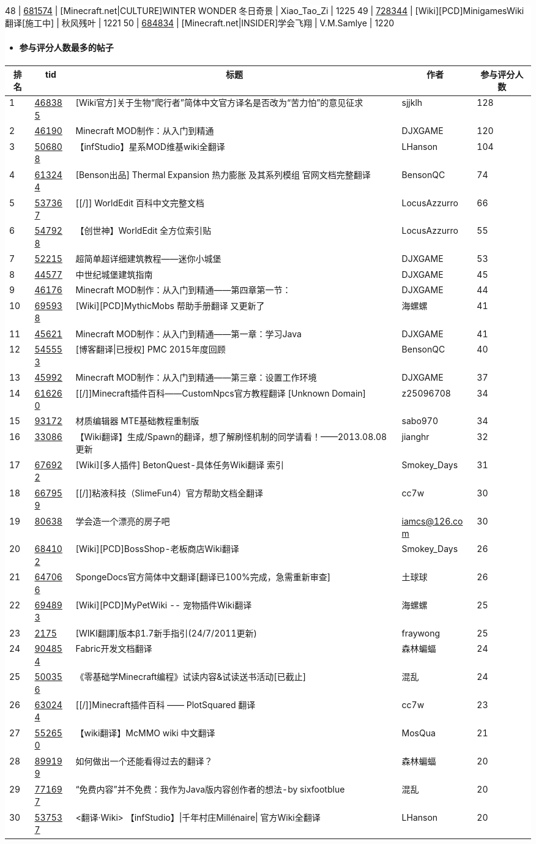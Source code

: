 48 | [681574]( https://www.mcbbs.net/thread-681574-1-1.html ) | [Minecraft.net&#124;CULTURE]WINTER WONDER 冬日奇景 | Xiao_Tao_Zi | 1225
49 | [728344]( https://www.mcbbs.net/thread-728344-1-1.html ) | [Wiki][PCD]MinigamesWiki翻译[施工中] | 秋风残叶 | 1221
50 | [684834]( https://www.mcbbs.net/thread-684834-1-1.html ) | [Minecraft.net&#124;INSIDER]学会飞翔 | V.M.Samlye | 1220

- #### 参与评分人数最多的帖子

排名 | tid | 标题 | 作者 | 参与评分人数
-|-|-|-|-
1 | [468385]( https://www.mcbbs.net/thread-468385-1-1.html ) | [Wiki官方]关于生物“爬行者”简体中文官方译名是否改为“苦力怕”的意见征求 | sjjklh | 128
2 | [46190]( https://www.mcbbs.net/thread-46190-1-1.html ) | Minecraft MOD制作：从入门到精通 | DJXGAME | 120
3 | [506808]( https://www.mcbbs.net/thread-506808-1-1.html ) | 【infStudio】星系MOD维基wiki全翻译 | LHanson | 104
4 | [613244]( https://www.mcbbs.net/thread-613244-1-1.html ) | [Benson出品] Thermal Expansion 热力膨胀 及其系列模组 官网文档完整翻译 | BensonQC | 74
5 | [537367]( https://www.mcbbs.net/thread-537367-1-1.html ) | [[/]] WorldEdit 百科中文完整文档 | LocusAzzurro | 66
6 | [547928]( https://www.mcbbs.net/thread-547928-1-1.html ) | 【创世神】WorldEdit 全方位索引贴 | LocusAzzurro | 55
7 | [52215]( https://www.mcbbs.net/thread-52215-1-1.html ) | 超简单超详细建筑教程——迷你小城堡 | DJXGAME | 53
8 | [44577]( https://www.mcbbs.net/thread-44577-1-1.html ) | 中世纪城堡建筑指南 | DJXGAME | 45
9 | [46176]( https://www.mcbbs.net/thread-46176-1-1.html ) | Minecraft MOD制作：从入门到精通——第四章第一节： | DJXGAME | 44
10 | [695938]( https://www.mcbbs.net/thread-695938-1-1.html ) | [Wiki][PCD]MythicMobs 帮助手册翻译 又更新了 | 海螺螺 | 41
11 | [45621]( https://www.mcbbs.net/thread-45621-1-1.html ) | Minecraft MOD制作：从入门到精通——第一章：学习Java | DJXGAME | 41
12 | [545553]( https://www.mcbbs.net/thread-545553-1-1.html ) | [博客翻译&#124;已授权] PMC 2015年度回顾 | BensonQC | 40
13 | [45992]( https://www.mcbbs.net/thread-45992-1-1.html ) | Minecraft MOD制作：从入门到精通——第三章：设置工作环境 | DJXGAME | 37
14 | [616260]( https://www.mcbbs.net/thread-616260-1-1.html ) | [[/]]Minecraft插件百科——CustomNpcs官方教程翻译 [Unknown Domain] | z25096708 | 34
15 | [93172]( https://www.mcbbs.net/thread-93172-1-1.html ) | 材质编辑器 MTE基础教程重制版 | sabo970 | 34
16 | [33086]( https://www.mcbbs.net/thread-33086-1-1.html ) | 【Wiki翻译】生成/Spawn的翻译，想了解刷怪机制的同学请看！——2013.08.08更新 | jianghr | 32
17 | [676922]( https://www.mcbbs.net/thread-676922-1-1.html ) | [Wiki][多人插件] BetonQuest-具体任务Wiki翻译 索引 | Smokey_Days | 31
18 | [667959]( https://www.mcbbs.net/thread-667959-1-1.html ) | [[/]]粘液科技（SlimeFun4）官方帮助文档全翻译 | cc7w | 30
19 | [80638]( https://www.mcbbs.net/thread-80638-1-1.html ) | 学会造一个漂亮的房子吧 | iamcs@126.com | 30
20 | [684102]( https://www.mcbbs.net/thread-684102-1-1.html ) | [Wiki][PCD]BossShop-老板商店Wiki翻译 | Smokey_Days | 26
21 | [647066]( https://www.mcbbs.net/thread-647066-1-1.html ) | SpongeDocs官方简体中文翻译[翻译已100%完成，急需重新审查] | 土球球 | 26
22 | [694893]( https://www.mcbbs.net/thread-694893-1-1.html ) | [Wiki][PCD]MyPetWiki -- 宠物插件Wiki翻译 | 海螺螺 | 25
23 | [2175]( https://www.mcbbs.net/thread-2175-1-1.html ) | [WIKI翻譯]版本β1.7新手指引(24/7/2011更新) | fraywong | 25
24 | [904854]( https://www.mcbbs.net/thread-904854-1-1.html ) | Fabric开发文档翻译 | 森林蝙蝠 | 24
25 | [500356]( https://www.mcbbs.net/thread-500356-1-1.html ) | 《零基础学Minecraft编程》试读内容&试读送书活动[已截止] | 混乱 | 24
26 | [630244]( https://www.mcbbs.net/thread-630244-1-1.html ) | [[/]]Minecraft插件百科 —— PlotSquared 翻译 | cc7w | 23
27 | [552650]( https://www.mcbbs.net/thread-552650-1-1.html ) | 【wiki翻译】McMMO wiki 中文翻译 | MosQua | 21
28 | [899199]( https://www.mcbbs.net/thread-899199-1-1.html ) | 如何做出一个还能看得过去的翻译？ | 森林蝙蝠 | 20
29 | [771697]( https://www.mcbbs.net/thread-771697-1-1.html ) | “免费内容”并不免费：我作为Java版内容创作者的想法-by sixfootblue | 混乱 | 20
30 | [537537]( https://www.mcbbs.net/thread-537537-1-1.html ) | <翻译·Wiki> 【infStudio】&#124;千年村庄Millénaire&#124; 官方Wiki全翻译 | LHanson | 20